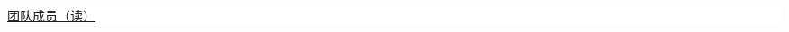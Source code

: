 </td>
<td align="center">

</td>
<td align="center">

</td>
<td align="center">

</td>
<td align="center">

</td>
<td align="center">
<i class="fa fa-check"></i>

</td>
<td align="center">

</td>
<td align="center">

</td>

</tr>
  <tr>

<td><a href ="#/module/Base/group#group-user_r">团队成员（读）</a></td>
<td align="center">

</td>
<td align="center">

</td>
<td align="center">

</td>
<td align="center">

</td>
<td align="center">

</td>
<td align="center">

</td>
<td align="center">

</td>
<td align="center">

</td>
<td align="center">

</td>
<td align="center">

</td>
<td align="center">
<i class="fa fa-check"></i>
